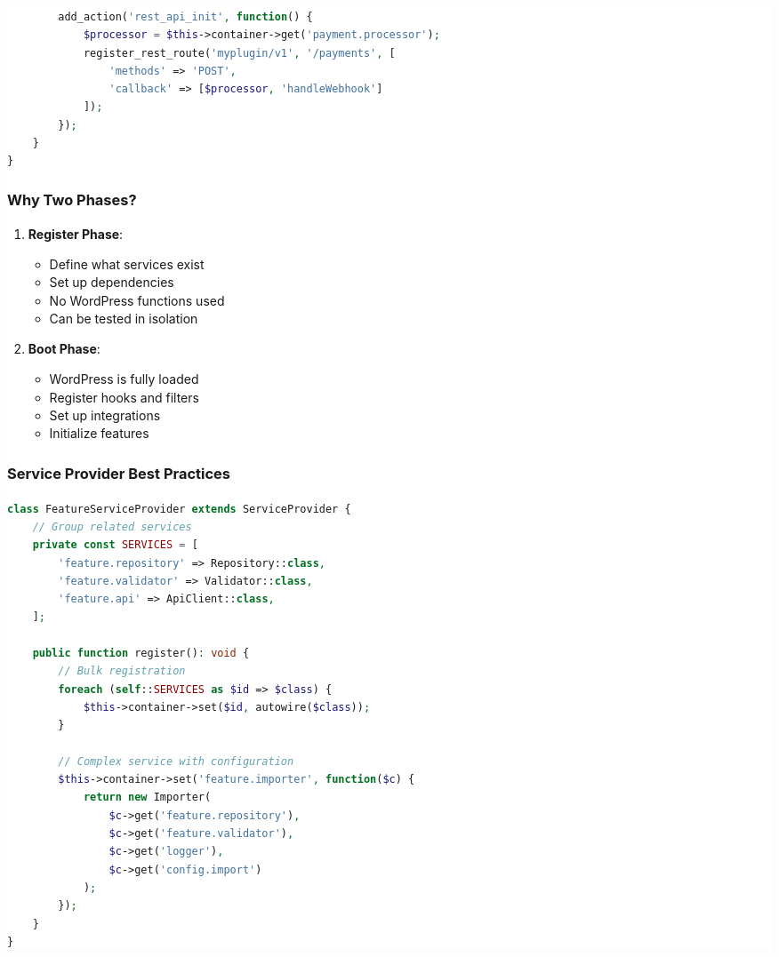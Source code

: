 ```php
        add_action('rest_api_init', function() {
            $processor = $this->container->get('payment.processor');
            register_rest_route('myplugin/v1', '/payments', [
                'methods' => 'POST',
                'callback' => [$processor, 'handleWebhook']
            ]);
        });
    }
}
```

### Why Two Phases?

1. **Register Phase**:
    - Define what services exist
    - Set up dependencies
    - No WordPress functions used
    - Can be tested in isolation

2. **Boot Phase**:
    - WordPress is fully loaded
    - Register hooks and filters
    - Set up integrations
    - Initialize features

### Service Provider Best Practices

```php
class FeatureServiceProvider extends ServiceProvider {
    // Group related services
    private const SERVICES = [
        'feature.repository' => Repository::class,
        'feature.validator' => Validator::class,
        'feature.api' => ApiClient::class,
    ];
    
    public function register(): void {
        // Bulk registration
        foreach (self::SERVICES as $id => $class) {
            $this->container->set($id, autowire($class));
        }
        
        // Complex service with configuration
        $this->container->set('feature.importer', function($c) {
            return new Importer(
                $c->get('feature.repository'),
                $c->get('feature.validator'),
                $c->get('logger'),
                $c->get('config.import')
            );
        });
    }
}
```
